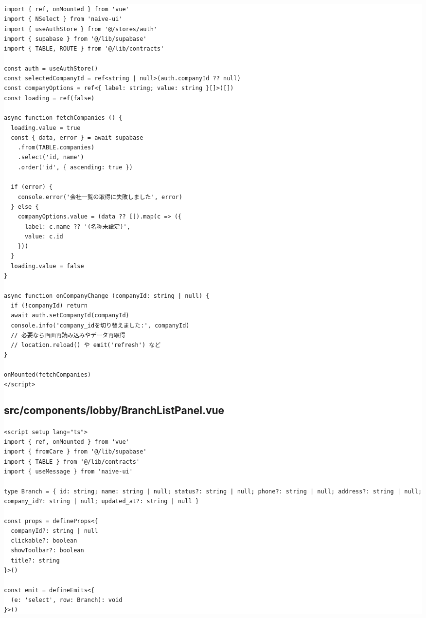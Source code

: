 ```vue
import { ref, onMounted } from 'vue'
import { NSelect } from 'naive-ui'
import { useAuthStore } from '@/stores/auth'
import { supabase } from '@/lib/supabase'
import { TABLE, ROUTE } from '@/lib/contracts'

const auth = useAuthStore()
const selectedCompanyId = ref<string | null>(auth.companyId ?? null)
const companyOptions = ref<{ label: string; value: string }[]>([])
const loading = ref(false)

async function fetchCompanies () {
  loading.value = true
  const { data, error } = await supabase
    .from(TABLE.companies)
    .select('id, name')
    .order('id', { ascending: true })

  if (error) {
    console.error('会社一覧の取得に失敗しました', error)
  } else {
    companyOptions.value = (data ?? []).map(c => ({
      label: c.name ?? '(名称未設定)',
      value: c.id
    }))
  }
  loading.value = false
}

async function onCompanyChange (companyId: string | null) {
  if (!companyId) return
  await auth.setCompanyId(companyId)
  console.info('company_idを切り替えました:', companyId)
  // 必要なら画面再読み込みやデータ再取得
  // location.reload() や emit('refresh') など
}

onMounted(fetchCompanies)
</script>
```

## src/components/lobby/BranchListPanel.vue

```vue
<script setup lang="ts">
import { ref, onMounted } from 'vue'
import { fromCare } from '@/lib/supabase'
import { TABLE } from '@/lib/contracts'
import { useMessage } from 'naive-ui'

type Branch = { id: string; name: string | null; status?: string | null; phone?: string | null; address?: string | null; company_id?: string | null; updated_at?: string | null }

const props = defineProps<{
  companyId?: string | null
  clickable?: boolean
  showToolbar?: boolean
  title?: string
}>()

const emit = defineEmits<{
  (e: 'select', row: Branch): void
}>()
```